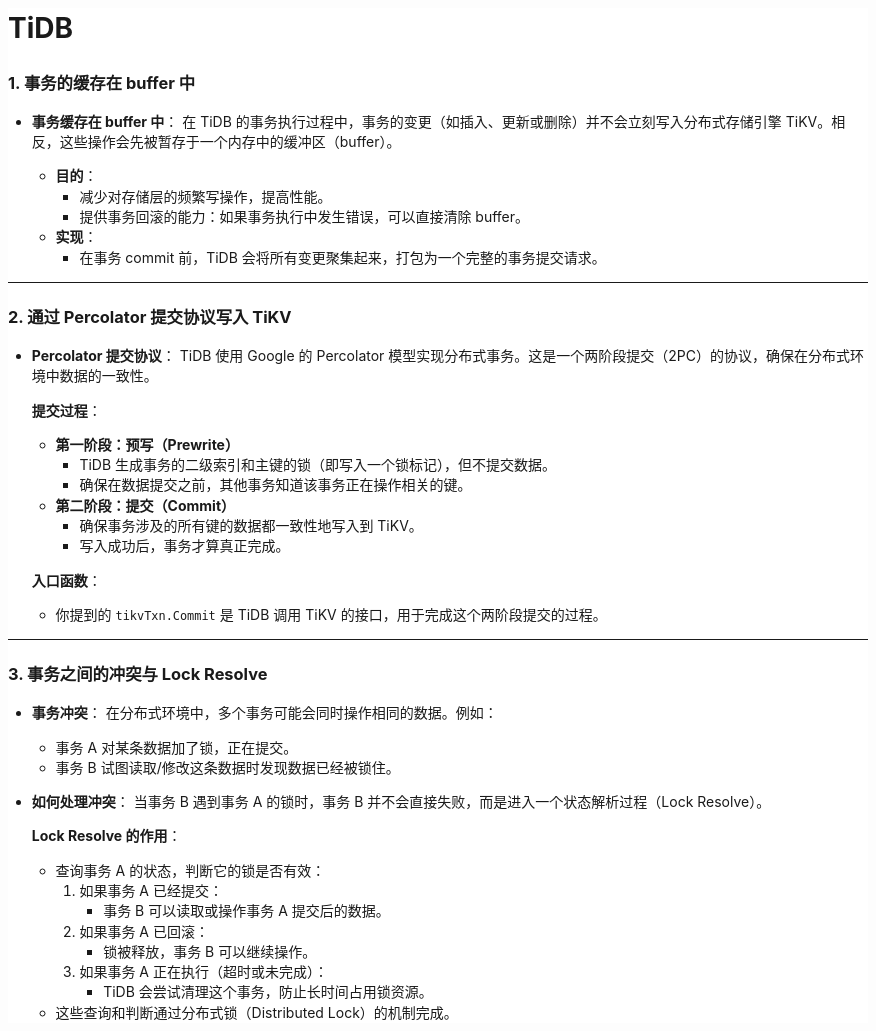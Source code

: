 # TiDB

### 1. **事务的缓存在 buffer 中**

- **事务缓存在 buffer 中**：
  在 TiDB 的事务执行过程中，事务的变更（如插入、更新或删除）并不会立刻写入分布式存储引擎 TiKV。相反，这些操作会先被暂存于一个内存中的缓冲区（buffer）。
  
  - **目的**：
    - 减少对存储层的频繁写操作，提高性能。
    - 提供事务回滚的能力：如果事务执行中发生错误，可以直接清除 buffer。
  - **实现**：
    - 在事务 commit 前，TiDB 会将所有变更聚集起来，打包为一个完整的事务提交请求。

---

### 2. **通过 Percolator 提交协议写入 TiKV**

- **Percolator 提交协议**：
  TiDB 使用 Google 的 Percolator 模型实现分布式事务。这是一个两阶段提交（2PC）的协议，确保在分布式环境中数据的一致性。

  **提交过程**：
  - **第一阶段：预写（Prewrite）**
    - TiDB 生成事务的二级索引和主键的锁（即写入一个锁标记），但不提交数据。
    - 确保在数据提交之前，其他事务知道该事务正在操作相关的键。
  - **第二阶段：提交（Commit）**
    - 确保事务涉及的所有键的数据都一致性地写入到 TiKV。
    - 写入成功后，事务才算真正完成。

  **入口函数**：
  - 你提到的 `tikvTxn.Commit` 是 TiDB 调用 TiKV 的接口，用于完成这个两阶段提交的过程。

---

### 3. **事务之间的冲突与 Lock Resolve**

- **事务冲突**：
  在分布式环境中，多个事务可能会同时操作相同的数据。例如：
  - 事务 A 对某条数据加了锁，正在提交。
  - 事务 B 试图读取/修改这条数据时发现数据已经被锁住。

- **如何处理冲突**：
  当事务 B 遇到事务 A 的锁时，事务 B 并不会直接失败，而是进入一个状态解析过程（Lock Resolve）。

  **Lock Resolve 的作用**：
  - 查询事务 A 的状态，判断它的锁是否有效：
    1. 如果事务 A 已经提交：
       - 事务 B 可以读取或操作事务 A 提交后的数据。
    2. 如果事务 A 已回滚：
       - 锁被释放，事务 B 可以继续操作。
    3. 如果事务 A 正在执行（超时或未完成）：
       - TiDB 会尝试清理这个事务，防止长时间占用锁资源。
  - 这些查询和判断通过分布式锁（Distributed Lock）的机制完成。
